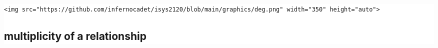     <img src="https://github.com/infernocadet/isys2120/blob/main/graphics/deg.png" width="350" height="auto">
</p>

## multiplicity of a relationship

<p align="center">